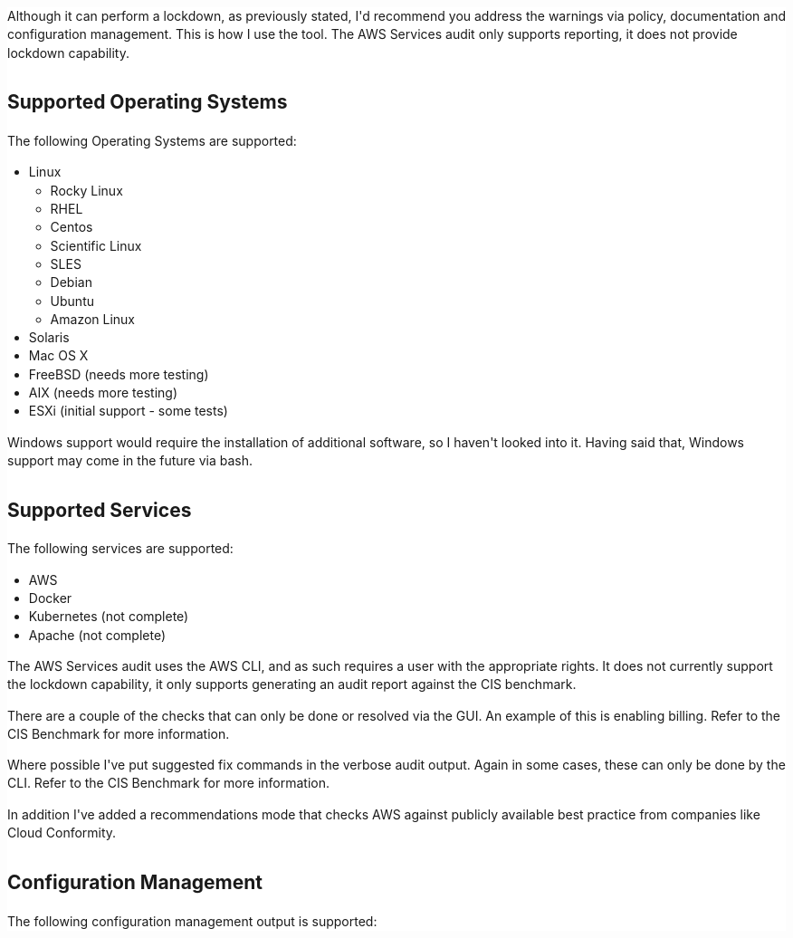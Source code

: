 Although it can perform a lockdown, as previously stated, I'd recommend you 
address the warnings via policy, documentation and configuration management.
This is how I use the tool. The AWS Services audit only supports reporting,
it does not provide lockdown capability.

Supported Operating Systems
---------------------------

The following Operating Systems are supported:

- Linux
  - Rocky Linux
  - RHEL
  - Centos
  - Scientific Linux
  - SLES
  - Debian
  - Ubuntu
  - Amazon Linux
- Solaris
- Mac OS X
- FreeBSD (needs more testing)
- AIX (needs more testing)
- ESXi (initial support - some tests)

Windows support would require the installation of additional software, so I haven't looked into it.
Having said that, Windows support may come in the future via bash.

Supported Services
------------------

The following services are supported:

- AWS
- Docker
- Kubernetes (not complete)
- Apache (not complete)

The AWS Services audit uses the AWS CLI, and as such requires a user with the
appropriate rights. It does not currently support the lockdown capability,
it only supports generating an audit report against the CIS benchmark.

There are a couple of the checks that can only be done or resolved via the GUI.
An example of this is enabling billing. Refer to the CIS Benchmark for more information.

Where possible I've put suggested fix commands in the verbose audit output.
Again in some cases, these can only be done by the CLI. Refer to the CIS
Benchmark for more information.

In addition I've added a recommendations mode that checks AWS against publicly
available best practice from companies like Cloud Conformity.

Configuration Management
------------------------

The following configuration management output is supported:
